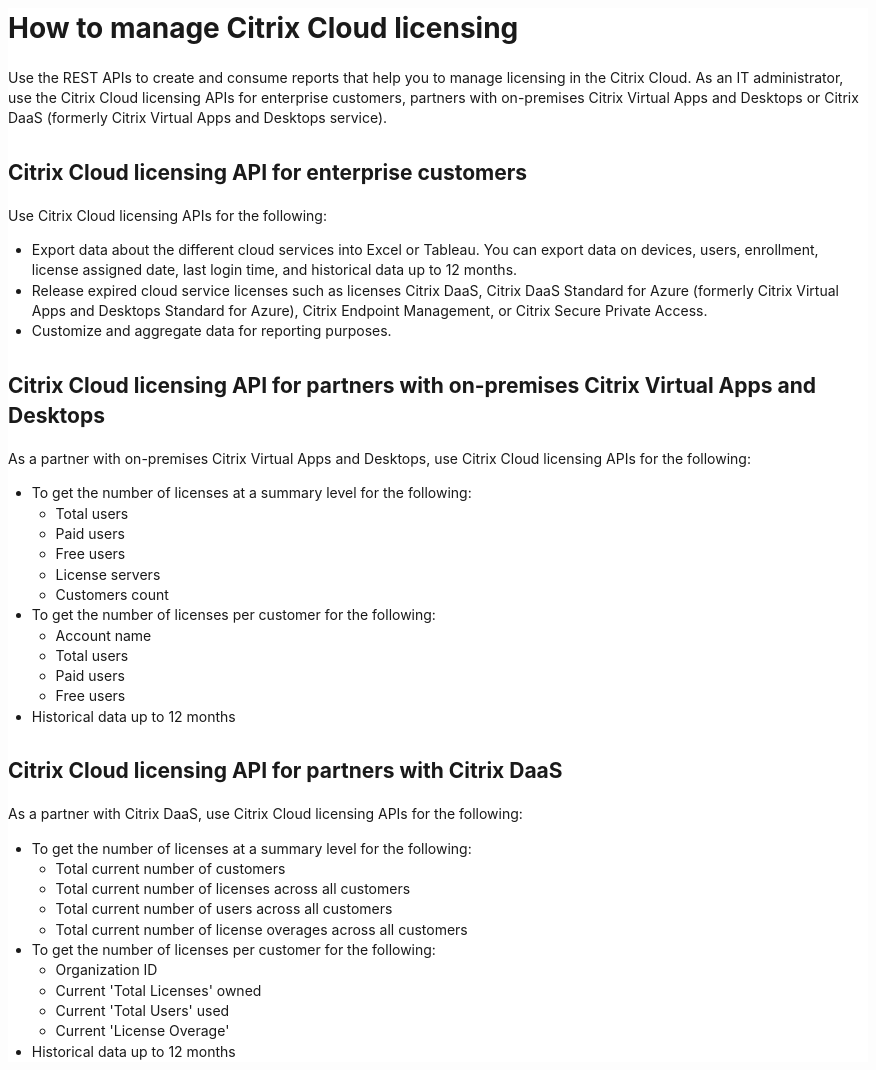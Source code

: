 # How to manage Citrix Cloud licensing

Use the REST APIs to create and consume reports that help you to manage licensing in the Citrix Cloud. As an IT administrator, use the Citrix Cloud licensing APIs for enterprise customers, partners with on-premises Citrix Virtual Apps and Desktops or Citrix DaaS (formerly Citrix Virtual Apps and Desktops service).

## Citrix Cloud licensing API for enterprise customers

Use Citrix Cloud licensing APIs for the following:

-  Export data about the different cloud services into Excel or Tableau. You can export data on devices, users, enrollment, license assigned date, last login time, and historical data up to 12 months.
-  Release expired cloud service licenses such as licenses Citrix DaaS, Citrix DaaS Standard for Azure (formerly Citrix Virtual Apps and Desktops Standard for Azure), Citrix Endpoint Management, or Citrix Secure Private Access.
-  Customize and aggregate data for reporting purposes.

## Citrix Cloud licensing API for partners with on-premises Citrix Virtual Apps and Desktops

As a partner with on-premises Citrix Virtual Apps and Desktops, use Citrix Cloud licensing APIs for the following:

-  To get the number of licenses at a summary level for the following:
    -  Total users
    -  Paid users
    -  Free users
    -  License servers
    -  Customers count
-  To get the number of licenses per customer for the following:
    -  Account name
    -  Total users
    -  Paid users
    -  Free users
-  Historical data up to 12 months

## Citrix Cloud licensing API for partners with Citrix DaaS

As a partner with Citrix DaaS, use Citrix Cloud licensing APIs for the following:

-  To get the number of licenses at a summary level for the following:
    -  Total current number of customers
    -  Total current number of licenses across all customers
    -  Total current number of users across all customers
    -  Total current number of license overages across all customers
-  To get the number of licenses per customer for the following:
    -  Organization ID
    -  Current 'Total Licenses' owned
    -  Current 'Total Users' used
    -  Current 'License Overage'
-  Historical data up to 12 months
